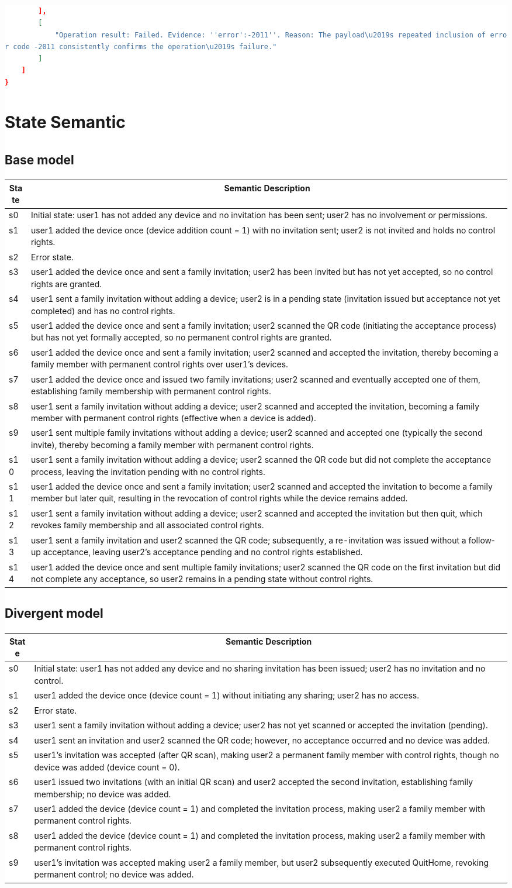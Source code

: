 ```json
        ],
        [
            "Operation result: Failed. Evidence: ''error':-2011''. Reason: The payload\u2019s repeated inclusion of error code -2011 consistently confirms the operation\u2019s failure."
        ]
    ]
}
```

# State Semantic
## Base model
| State | Semantic Description |
|-------|----------------------|
| s0 | Initial state: user1 has not added any device and no invitation has been sent; user2 has no involvement or permissions. |
| s1 | user1 added the device once (device addition count = 1) with no invitation sent; user2 is not invited and holds no control rights. |
| s2 | Error state. |
| s3 | user1 added the device once and sent a family invitation; user2 has been invited but has not yet accepted, so no control rights are granted. |
| s4 | user1 sent a family invitation without adding a device; user2 is in a pending state (invitation issued but acceptance not yet completed) and has no control rights. |
| s5 | user1 added the device once and sent a family invitation; user2 scanned the QR code (initiating the acceptance process) but has not yet formally accepted, so no permanent control rights are granted. |
| s6 | user1 added the device once and sent a family invitation; user2 scanned and accepted the invitation, thereby becoming a family member with permanent control rights over user1’s devices. |
| s7 | user1 added the device once and issued two family invitations; user2 scanned and eventually accepted one of them, establishing family membership with permanent control rights. |
| s8 | user1 sent a family invitation without adding a device; user2 scanned and accepted the invitation, becoming a family member with permanent control rights (effective when a device is added). |
| s9 | user1 sent multiple family invitations without adding a device; user2 scanned and accepted one (typically the second invite), thereby becoming a family member with permanent control rights. |
| s10 | user1 sent a family invitation without adding a device; user2 scanned the QR code but did not complete the acceptance process, leaving the invitation pending with no control rights. |
| s11 | user1 added the device once and sent a family invitation; user2 scanned and accepted the invitation to become a family member but later quit, resulting in the revocation of control rights while the device remains added. |
| s12 | user1 sent a family invitation without adding a device; user2 scanned and accepted the invitation but then quit, which revokes family membership and all associated control rights. |
| s13 | user1 sent a family invitation and user2 scanned the QR code; subsequently, a re-invitation was issued without a follow‐up acceptance, leaving user2’s acceptance pending and no control rights established. |
| s14 | user1 added the device once and sent multiple family invitations; user2 scanned the QR code on the first invitation but did not complete any acceptance, so user2 remains in a pending state without control rights. |

## Divergent model
| State | Semantic Description |
|-------|----------------------|
| s0 | Initial state: user1 has not added any device and no sharing invitation has been issued; user2 has no invitation and no control. |
| s1 | user1 added the device once (device count = 1) without initiating any sharing; user2 has no access. |
| s2 | Error state. |
| s3 | user1 sent a family invitation without adding a device; user2 has not yet scanned or accepted the invitation (pending). |
| s4 | user1 sent an invitation and user2 scanned the QR code; however, no acceptance occurred and no device was added. |
| s5 | user1’s invitation was accepted (after QR scan), making user2 a permanent family member with control rights, though no device was added (device count = 0). |
| s6 | user1 issued two invitations (with an initial QR scan) and user2 accepted the second invitation, establishing family membership; no device was added. |
| s7 | user1 added the device (device count = 1) and completed the invitation process, making user2 a family member with permanent control rights. |
| s8 | user1 added the device (device count = 1) and completed the invitation process, making user2 a family member with permanent control rights. |
| s9 | user1’s invitation was accepted making user2 a family member, but user2 subsequently executed QuitHome, revoking permanent control; no device was added. |